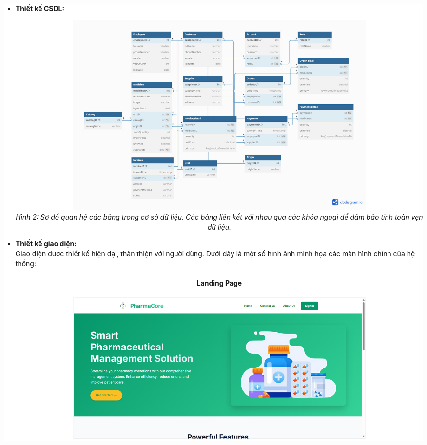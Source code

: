 - **Thiết kế CSDL:**  
  <div align="center">
    <img src="img/db_diagram.jpg" alt="Sơ đồ CSDL" width="600"/><br>
    <i>Hình 2: Sơ đồ quan hệ các bảng trong cơ sở dữ liệu. Các bảng liên kết với nhau qua các khóa ngoại để đảm bảo tính toàn vẹn dữ liệu.</i>
  </div>

- **Thiết kế giao diện:**  
  Giao diện được thiết kế hiện đại, thân thiện với người dùng. Dưới đây là một số hình ảnh minh họa các màn hình chính của hệ thống:

  <div align="center">

  <h4>Landing Page</h4>
  <img src="img/landingpage_screenshot.png" alt="Landing Page" width="600"/><br>